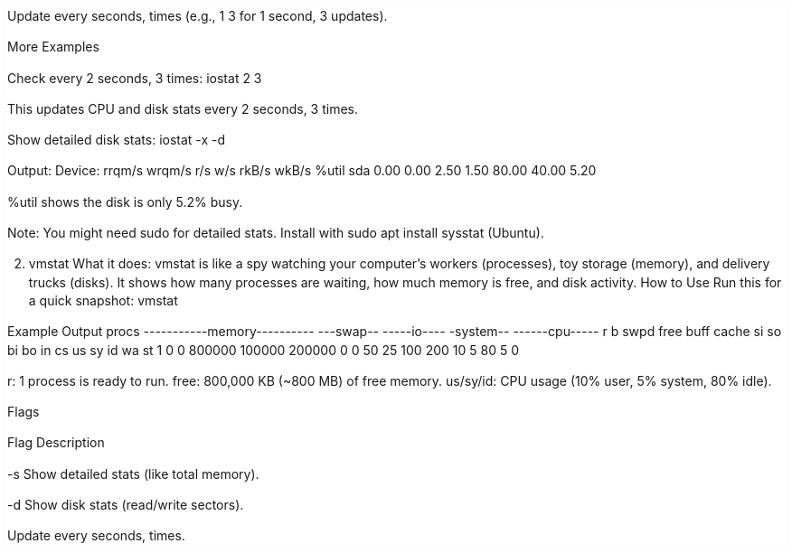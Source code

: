 
<interval> <count>
Update every <interval> seconds, <count> times (e.g., 1 3 for 1 second, 3 updates).


More Examples

Check every 2 seconds, 3 times:
iostat 2 3

This updates CPU and disk stats every 2 seconds, 3 times.

Show detailed disk stats:
iostat -x -d

Output:
Device:  rrqm/s   wrqm/s   r/s   w/s   rkB/s   wkB/s   %util
sda       0.00     0.00   2.50  1.50  80.00   40.00    5.20

%util shows the disk is only 5.2% busy.



Note: You might need sudo for detailed stats. Install with sudo apt install sysstat (Ubuntu).


2. vmstat
What it does: vmstat is like a spy watching your computer’s workers (processes), toy storage (memory), and delivery trucks (disks). It shows how many processes are waiting, how much memory is free, and disk activity.
How to Use
Run this for a quick snapshot:
vmstat

Example Output
procs -----------memory---------- ---swap-- -----io---- -system-- ------cpu-----
 r  b   swpd   free   buff  cache   si   so    bi    bo   in   cs us sy id wa st
 1  0      0  800000 100000 200000    0    0    50    25  100  200 10  5 80  5  0


r: 1 process is ready to run.
free: 800,000 KB (~800 MB) of free memory.
us/sy/id: CPU usage (10% user, 5% system, 80% idle).

Flags



Flag
Description



-s
Show detailed stats (like total memory).


-d
Show disk stats (read/write sectors).


<interval> <count>
Update every <interval> seconds, <count> times.
